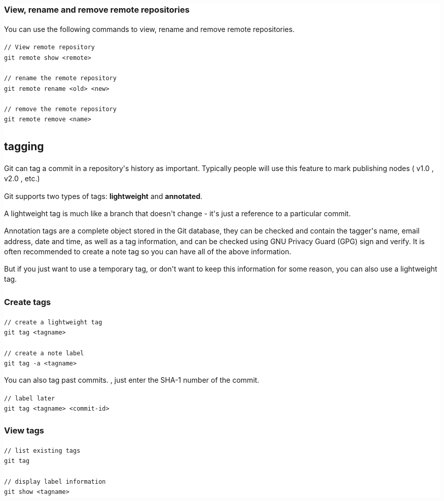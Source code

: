 ### View, rename and remove remote repositories

You can use the following commands to view, rename and remove remote repositories.

```shell
// View remote repository
git remote show <remote>

// rename the remote repository
git remote rename <old> <new>

// remove the remote repository
git remote remove <name>
```

## tagging

Git can tag a commit in a repository's history as important. Typically people will use this feature to mark publishing nodes ( v1.0 , v2.0 , etc.)

Git supports two types of tags: **lightweight** and **annotated**.

A lightweight tag is much like a branch that doesn't change - it's just a reference to a particular commit.

Annotation tags are a complete object stored in the Git database, they can be checked and contain the tagger's name, email address, date and time, as well as a tag information, and can be checked using GNU Privacy Guard (GPG) sign and verify. It is often recommended to create a note tag so you can have all of the above information.

But if you just want to use a temporary tag, or don't want to keep this information for some reason, you can also use a lightweight tag.

### Create tags

```shell
// create a lightweight tag
git tag <tagname>

// create a note label
git tag -a <tagname>
```

You can also tag past commits. , just enter the SHA-1 number of the commit.

```shell
// label later
git tag <tagname> <commit-id>
```

### View tags

```shell
// list existing tags
git tag

// display label information
git show <tagname>
```
